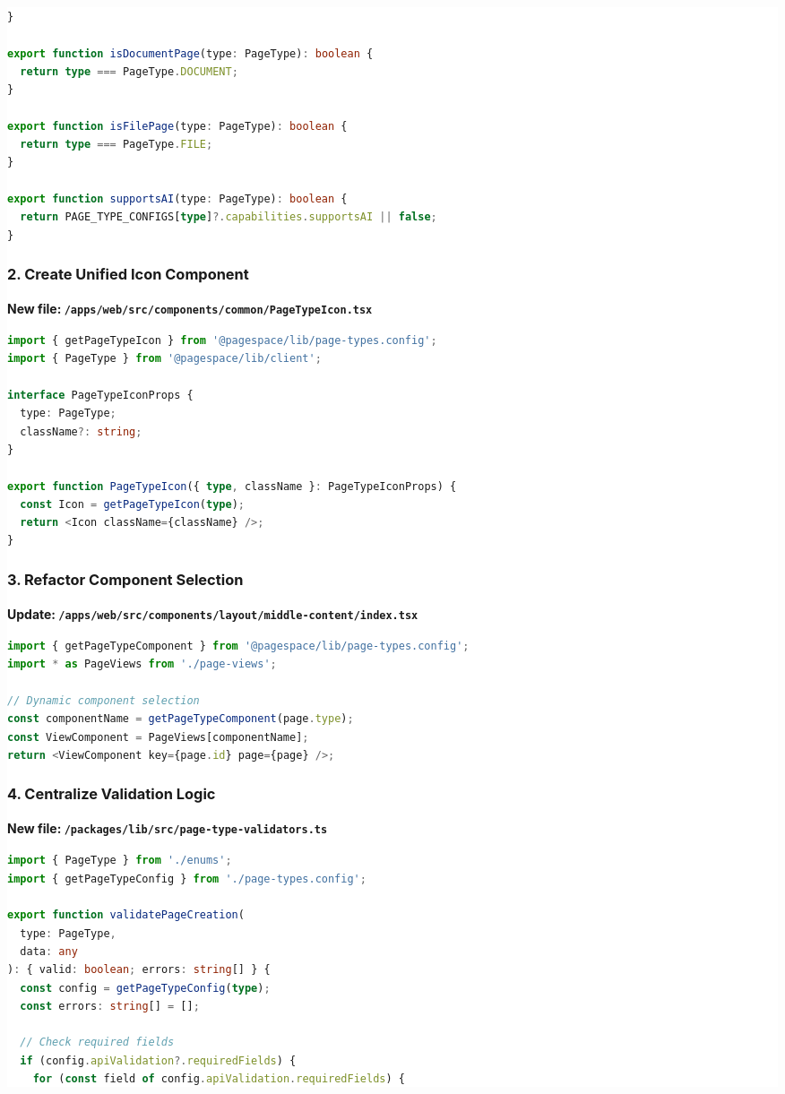 ```typescript
}

export function isDocumentPage(type: PageType): boolean {
  return type === PageType.DOCUMENT;
}

export function isFilePage(type: PageType): boolean {
  return type === PageType.FILE;
}

export function supportsAI(type: PageType): boolean {
  return PAGE_TYPE_CONFIGS[type]?.capabilities.supportsAI || false;
}
```

### 2. Create Unified Icon Component

**New file: `/apps/web/src/components/common/PageTypeIcon.tsx`**

```typescript
import { getPageTypeIcon } from '@pagespace/lib/page-types.config';
import { PageType } from '@pagespace/lib/client';

interface PageTypeIconProps {
  type: PageType;
  className?: string;
}

export function PageTypeIcon({ type, className }: PageTypeIconProps) {
  const Icon = getPageTypeIcon(type);
  return <Icon className={className} />;
}
```

### 3. Refactor Component Selection

**Update: `/apps/web/src/components/layout/middle-content/index.tsx`**

```typescript
import { getPageTypeComponent } from '@pagespace/lib/page-types.config';
import * as PageViews from './page-views';

// Dynamic component selection
const componentName = getPageTypeComponent(page.type);
const ViewComponent = PageViews[componentName];
return <ViewComponent key={page.id} page={page} />;
```

### 4. Centralize Validation Logic

**New file: `/packages/lib/src/page-type-validators.ts`**

```typescript
import { PageType } from './enums';
import { getPageTypeConfig } from './page-types.config';

export function validatePageCreation(
  type: PageType, 
  data: any
): { valid: boolean; errors: string[] } {
  const config = getPageTypeConfig(type);
  const errors: string[] = [];
  
  // Check required fields
  if (config.apiValidation?.requiredFields) {
    for (const field of config.apiValidation.requiredFields) {
```

  [PageType.FOLDER]: {
  [PageType.DOCUMENT]: {
  [PageType.CHANNEL]: {
  [PageType.AI_CHAT]: {
  [PageType.CANVAS]: {
  [PageType.FILE]: {